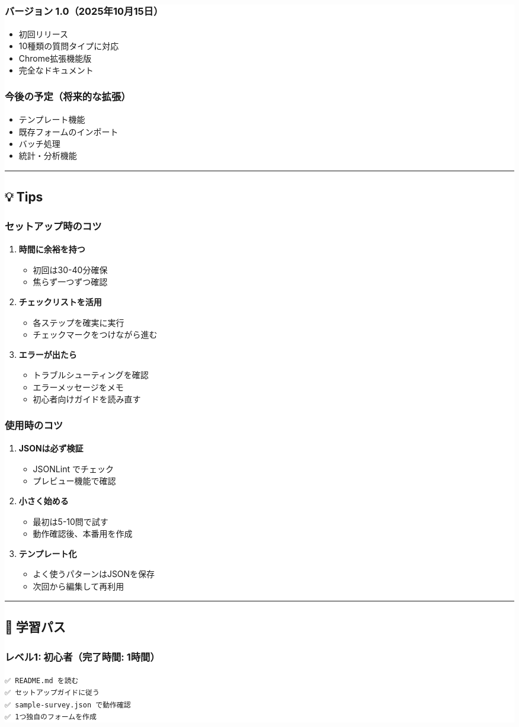 ### バージョン 1.0（2025年10月15日）
- 初回リリース
- 10種類の質問タイプに対応
- Chrome拡張機能版
- 完全なドキュメント

### 今後の予定（将来的な拡張）
- テンプレート機能
- 既存フォームのインポート
- バッチ処理
- 統計・分析機能

---

## 💡 Tips

### セットアップ時のコツ

1. **時間に余裕を持つ**
   - 初回は30-40分確保
   - 焦らず一つずつ確認

2. **チェックリストを活用**
   - 各ステップを確実に実行
   - チェックマークをつけながら進む

3. **エラーが出たら**
   - トラブルシューティングを確認
   - エラーメッセージをメモ
   - 初心者向けガイドを読み直す

### 使用時のコツ

1. **JSONは必ず検証**
   - JSONLint でチェック
   - プレビュー機能で確認

2. **小さく始める**
   - 最初は5-10問で試す
   - 動作確認後、本番用を作成

3. **テンプレート化**
   - よく使うパターンはJSONを保存
   - 次回から編集して再利用

---

## 🎯 学習パス

### レベル1: 初心者（完了時間: 1時間）
```
✅ README.md を読む
✅ セットアップガイドに従う
✅ sample-survey.json で動作確認
✅ 1つ独自のフォームを作成
```
